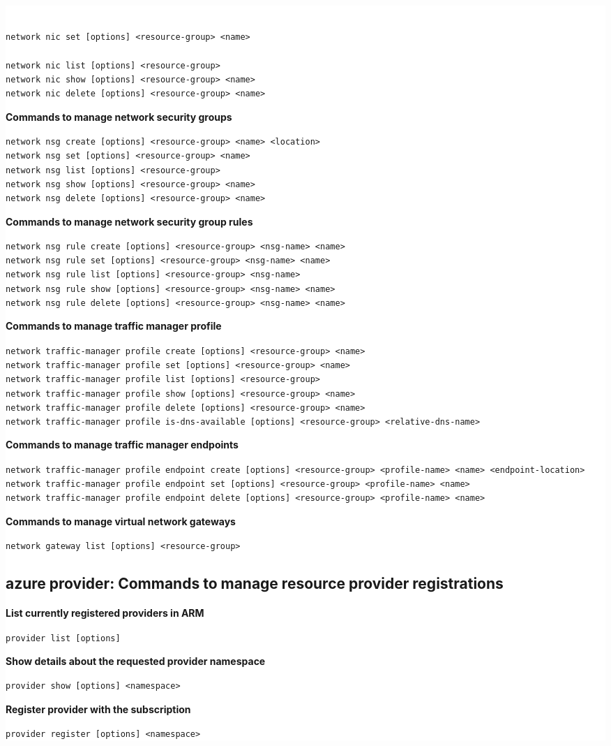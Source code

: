 <BR>

	network nic set [options] <resource-group> <name>

	network nic list [options] <resource-group>
	network nic show [options] <resource-group> <name>
	network nic delete [options] <resource-group> <name>

**Commands to manage network security groups**

	network nsg create [options] <resource-group> <name> <location>
	network nsg set [options] <resource-group> <name>
	network nsg list [options] <resource-group>
	network nsg show [options] <resource-group> <name>
	network nsg delete [options] <resource-group> <name>

**Commands to manage network security group rules**

	network nsg rule create [options] <resource-group> <nsg-name> <name>
	network nsg rule set [options] <resource-group> <nsg-name> <name>
	network nsg rule list [options] <resource-group> <nsg-name>
	network nsg rule show [options] <resource-group> <nsg-name> <name>
	network nsg rule delete [options] <resource-group> <nsg-name> <name>

**Commands to manage traffic manager profile**

	network traffic-manager profile create [options] <resource-group> <name>
	network traffic-manager profile set [options] <resource-group> <name>
	network traffic-manager profile list [options] <resource-group>
	network traffic-manager profile show [options] <resource-group> <name>
	network traffic-manager profile delete [options] <resource-group> <name>
	network traffic-manager profile is-dns-available [options] <resource-group> <relative-dns-name>

**Commands to manage traffic manager endpoints**

	network traffic-manager profile endpoint create [options] <resource-group> <profile-name> <name> <endpoint-location>
	network traffic-manager profile endpoint set [options] <resource-group> <profile-name> <name>
	network traffic-manager profile endpoint delete [options] <resource-group> <profile-name> <name>

**Commands to manage virtual network gateways**

	network gateway list [options] <resource-group>

## azure provider: Commands to manage resource provider registrations

**List currently registered providers in ARM**

	provider list [options]

**Show details about the requested provider namespace**

	provider show [options] <namespace>

**Register provider with the subscription**

	provider register [options] <namespace>
